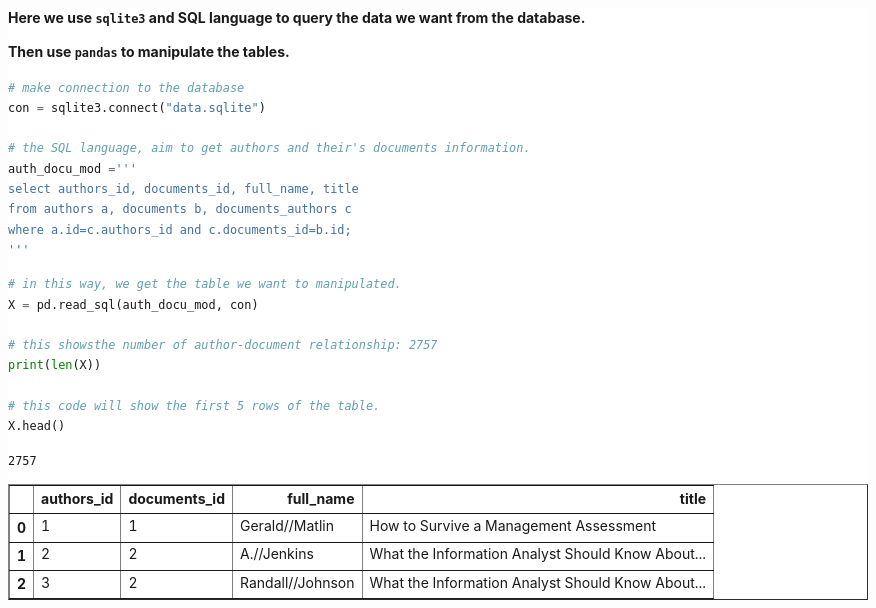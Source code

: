 __Here we use `sqlite3` and SQL language to query the data we want from the database.__


__Then use `pandas` to manipulate the tables.__


```python
# make connection to the database
con = sqlite3.connect("data.sqlite")

# the SQL language, aim to get authors and their's documents information.
auth_docu_mod ='''
select authors_id, documents_id, full_name, title
from authors a, documents b, documents_authors c
where a.id=c.authors_id and c.documents_id=b.id;
'''
```


```python
# in this way, we get the table we want to manipulated.
X = pd.read_sql(auth_docu_mod, con)

# this showsthe number of author-document relationship: 2757
print(len(X))

# this code will show the first 5 rows of the table.
X.head()
```

    2757





<div>
<table border="1" class="dataframe">
  <thead>
    <tr style="text-align: right;">
      <th></th>
      <th>authors_id</th>
      <th>documents_id</th>
      <th>full_name</th>
      <th>title</th>
    </tr>
  </thead>
  <tbody>
    <tr>
      <th>0</th>
      <td>1</td>
      <td>1</td>
      <td>Gerald//Matlin</td>
      <td>How to Survive a Management Assessment</td>
    </tr>
    <tr>
      <th>1</th>
      <td>2</td>
      <td>2</td>
      <td>A.//Jenkins</td>
      <td>What the Information Analyst Should Know About...</td>
    </tr>
    <tr>
      <th>2</th>
      <td>3</td>
      <td>2</td>
      <td>Randall//Johnson</td>
      <td>What the Information Analyst Should Know About...</td>
    </tr>
    <tr>